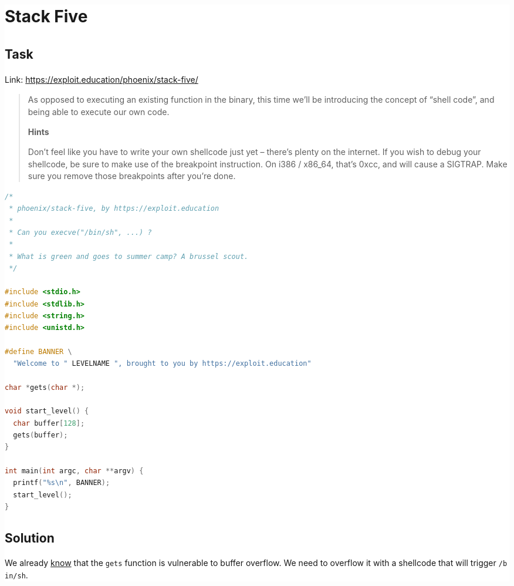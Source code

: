# Stack Five
## Task 
Link: https://exploit.education/phoenix/stack-five/ 

> As opposed to executing an existing function in the binary, this time we’ll be introducing the concept of “shell code”, and being able to execute our own code.
>
> **Hints**
>
> Don’t feel like you have to write your own shellcode just yet – there’s plenty on the internet.
If you wish to debug your shellcode, be sure to make use of the breakpoint instruction. On i386 / x86_64, that’s 0xcc, and will cause a SIGTRAP.
Make sure you remove those breakpoints after you’re done.


```c++
/*
 * phoenix/stack-five, by https://exploit.education
 *
 * Can you execve("/bin/sh", ...) ?
 *
 * What is green and goes to summer camp? A brussel scout.
 */

#include <stdio.h>
#include <stdlib.h>
#include <string.h>
#include <unistd.h>

#define BANNER \
  "Welcome to " LEVELNAME ", brought to you by https://exploit.education"

char *gets(char *);

void start_level() {
  char buffer[128];
  gets(buffer);
}

int main(int argc, char **argv) {
  printf("%s\n", BANNER);
  start_level();
}
```


## Solution
We already [know](https://linux.die.net/man/3/gets) that the `gets` function is vulnerable to buffer overflow. We need to overflow it with a shellcode that will trigger `/bin/sh`.    
